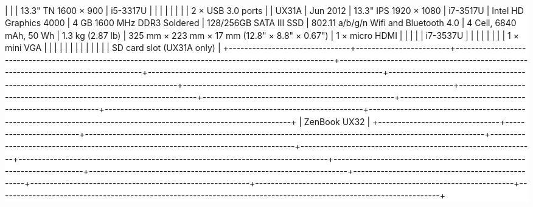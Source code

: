 |                               |                        | 13.3" TN  1600 × 900                                                                                 | i5-3317U                                                                          |                                                            |                                                                               |                                                                     |                                                                  |                                                 |                                                        |                                                                  | 2 × USB 3.0 ports                                                                                               |
| UX31A                         | Jun 2012               | 13.3" IPS 1920 × 1080                                                                                | i7-3517U                                                                          | Intel HD Graphics 4000                                     | 4 GB 1600 MHz DDR3 Soldered                                                   | 128/256GB SATA III SSD                                              | 802.11 a/b/g/n Wifi and Bluetooth  4.0                           | 4 Cell, 6840 mAh, 50 Wh                         | 1.3 kg (2.87 lb)                                       | 325 mm × 223 mm × 17 mm  (12.8" × 8.8" × 0.67")                  | 1 × micro HDMI                                                                                                  |
|                               |                        |                                                                                                      | i7-3537U                                                                          |                                                            |                                                                               |                                                                     |                                                                  |                                                 |                                                        |                                                                  | 1 × mini VGA                                                                                                    |
|                               |                        |                                                                                                      |                                                                                   |                                                            |                                                                               |                                                                     |                                                                  |                                                 |                                                        |                                                                  | SD card slot (UX31A only)                                                                                       |
+-------------------------------+------------------------+------------------------------------------------------------------------------------------------------+-----------------------------------------------------------------------------------+------------------------------------------------------------+-------------------------------------------------------------------------------+---------------------------------------------------------------------+------------------------------------------------------------------+-------------------------------------------------+--------------------------------------------------------+------------------------------------------------------------------+-----------------------------------------------------------------------------------------------------------------+
|                                                                                                                                                                                                                                                                                                                                                                                                              ZenBook UX32                                                                                                                                                                                                                                                                                                                                                                                                               |
+-------------------------------+------------------------+------------------------------------------------------------------------------------------------------+-----------------------------------------------------------------------------------+------------------------------------------------------------+-------------------------------------------------------------------------------+---------------------------------------------------------------------+------------------------------------------------------------------+-------------------------------------------------+--------------------------------------------------------+------------------------------------------------------------------+-----------------------------------------------------------------------------------------------------------------+